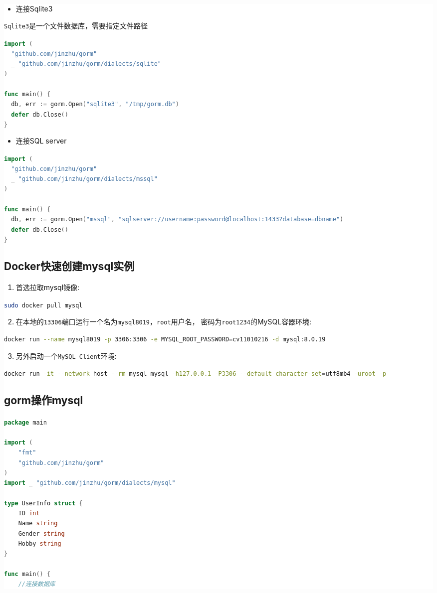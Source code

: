* 连接Sqlite3

`Sqlite3`是一个文件数据库，需要指定文件路径

``` go
import (
  "github.com/jinzhu/gorm"
  _ "github.com/jinzhu/gorm/dialects/sqlite"
)

func main() {
  db, err := gorm.Open("sqlite3", "/tmp/gorm.db")
  defer db.Close()
}
```

* 连接SQL server

``` go
import (
  "github.com/jinzhu/gorm"
  _ "github.com/jinzhu/gorm/dialects/mssql"
)

func main() {
  db, err := gorm.Open("mssql", "sqlserver://username:password@localhost:1433?database=dbname")
  defer db.Close()
}
```

## Docker快速创建mysql实例

1. 首选拉取mysql镜像:
``` bash
sudo docker pull mysql
```
2. 在本地的`13306`端口运行一个名为`mysql8019`，`root`用户名， 密码为`root1234`的MySQL容器环境:
``` bash
docker run --name mysql8019 -p 3306:3306 -e MYSQL_ROOT_PASSWORD=cv11010216 -d mysql:8.0.19
```
3. 另外启动一个`MySQL Client`环境:
``` bash
docker run -it --network host --rm mysql mysql -h127.0.0.1 -P3306 --default-character-set=utf8mb4 -uroot -p
```

## gorm操作mysql

``` go 
package main

import (
	"fmt"
	"github.com/jinzhu/gorm"
)
import _ "github.com/jinzhu/gorm/dialects/mysql"

type UserInfo struct {
	ID int
	Name string
	Gender string
	Hobby string
}

func main() {
	//连接数据库
```
